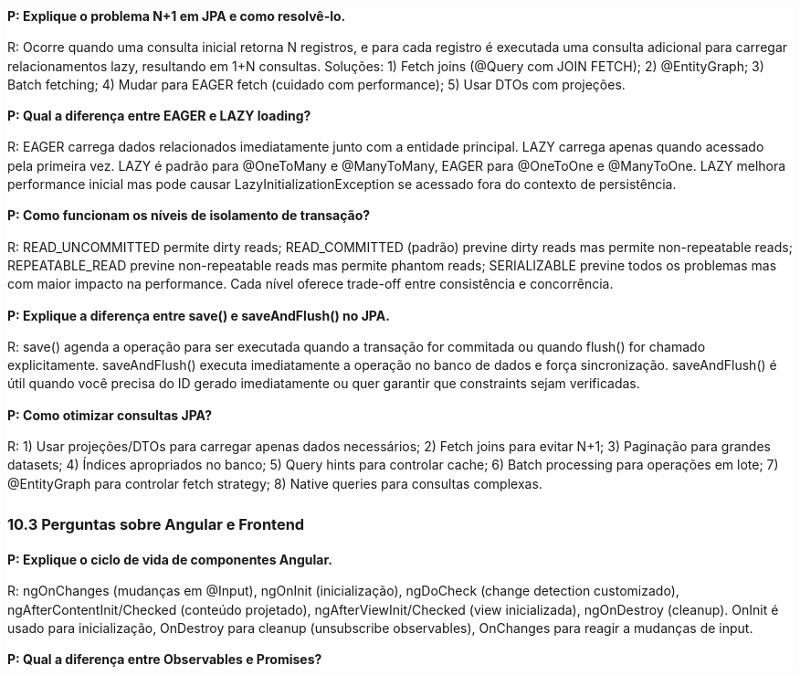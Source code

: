 **P: Explique o problema N+1 em JPA e como resolvê-lo.**

R: Ocorre quando uma consulta inicial retorna N registros, e para cada registro é executada uma consulta adicional para carregar relacionamentos lazy, resultando em 1+N consultas. Soluções: 1) Fetch joins (@Query com JOIN FETCH); 2) @EntityGraph; 3) Batch fetching; 4) Mudar para EAGER fetch (cuidado com performance); 5) Usar DTOs com projeções.

**P: Qual a diferença entre EAGER e LAZY loading?**

R: EAGER carrega dados relacionados imediatamente junto com a entidade principal. LAZY carrega apenas quando acessado pela primeira vez. LAZY é padrão para @OneToMany e @ManyToMany, EAGER para @OneToOne e @ManyToOne. LAZY melhora performance inicial mas pode causar LazyInitializationException se acessado fora do contexto de persistência.

**P: Como funcionam os níveis de isolamento de transação?**

R: READ_UNCOMMITTED permite dirty reads; READ_COMMITTED (padrão) previne dirty reads mas permite non-repeatable reads; REPEATABLE_READ previne non-repeatable reads mas permite phantom reads; SERIALIZABLE previne todos os problemas mas com maior impacto na performance. Cada nível oferece trade-off entre consistência e concorrência.

**P: Explique a diferença entre save() e saveAndFlush() no JPA.**

R: save() agenda a operação para ser executada quando a transação for commitada ou quando flush() for chamado explicitamente. saveAndFlush() executa imediatamente a operação no banco de dados e força sincronização. saveAndFlush() é útil quando você precisa do ID gerado imediatamente ou quer garantir que constraints sejam verificadas.

**P: Como otimizar consultas JPA?**

R: 1) Usar projeções/DTOs para carregar apenas dados necessários; 2) Fetch joins para evitar N+1; 3) Paginação para grandes datasets; 4) Índices apropriados no banco; 5) Query hints para controlar cache; 6) Batch processing para operações em lote; 7) @EntityGraph para controlar fetch strategy; 8) Native queries para consultas complexas.

### 10.3 Perguntas sobre Angular e Frontend

**P: Explique o ciclo de vida de componentes Angular.**

R: ngOnChanges (mudanças em @Input), ngOnInit (inicialização), ngDoCheck (change detection customizado), ngAfterContentInit/Checked (conteúdo projetado), ngAfterViewInit/Checked (view inicializada), ngOnDestroy (cleanup). OnInit é usado para inicialização, OnDestroy para cleanup (unsubscribe observables), OnChanges para reagir a mudanças de input.

**P: Qual a diferença entre Observables e Promises?**

